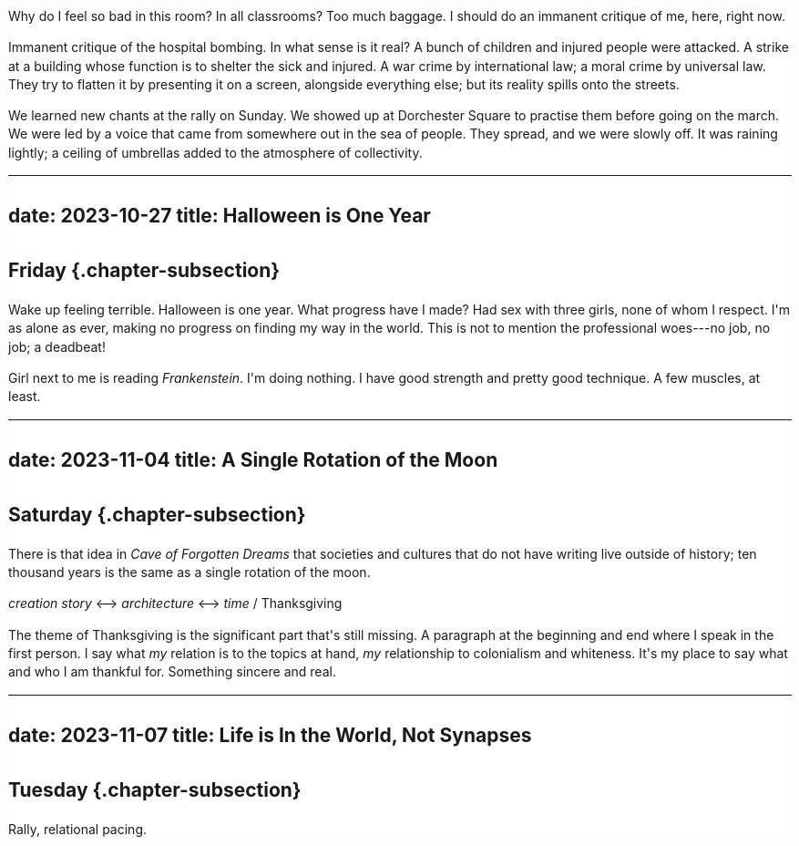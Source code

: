 Why do I feel so bad in this room? In all classrooms? Too much baggage. I should do an immanent critique of me, here, right now.

Immanent critique of the hospital bombing. In what sense is it real? A bunch of children and injured people were attacked. A strike at a building whose function is to shelter the sick and injured. A war crime by international law; a moral crime by universal law. They try to flatten it by presenting it on a screen, alongside everything else; but its reality spills onto the streets.

We learned new chants at the rally on Sunday. We showed up at Dorchester Square to practise them before going on the march. We were led by a voice that came from somewhere out in the sea of people. They spread, and we were slowly off. It was raining lightly; a ceiling of umbrellas added to the atmosphere of collectivity.

---
date: 2023-10-27
title: Halloween is One Year
---

## Friday {.chapter-subsection}

Wake up feeling terrible. Halloween is one year. What progress have I made? Had sex with three girls, none of whom I respect. I'm as alone as ever, making no progress on finding my way in the world. This is not to mention the professional woes---no job, no job; a deadbeat!

Girl next to me is reading *Frankenstein*. I'm doing nothing. I have good strength and pretty good technique. A few muscles, at least.

---
date: 2023-11-04
title: A Single Rotation of the Moon
---

## Saturday {.chapter-subsection}

There is that idea in *Cave of Forgotten Dreams* that societies and cultures that do not have writing live outside of history; ten thousand years is the same as a single rotation of the moon.

*creation story* <--> *architecture* <--> *time* / Thanksgiving

The theme of Thanksgiving is the significant part that's still missing. A paragraph at the beginning and end where I speak in the first person. I say what *my* relation is to the topics at hand, *my* relationship to colonialism and whiteness. It's my place to say what and who I am thankful for. Something sincere and real.

---
date: 2023-11-07
title: Life is In the World, Not Synapses
---

## Tuesday {.chapter-subsection}

Rally, relational pacing.

